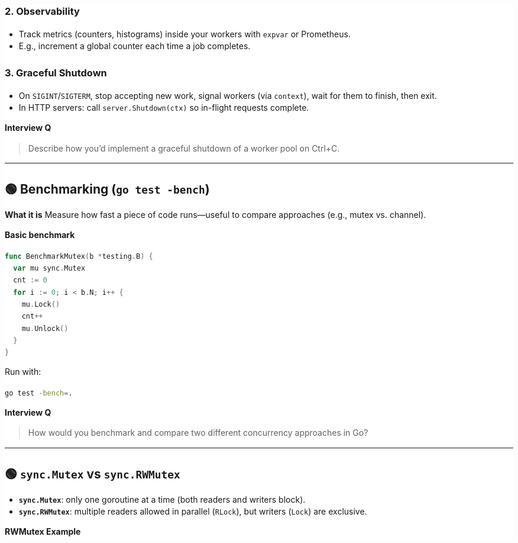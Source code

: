 ### 2. Observability

* Track metrics (counters, histograms) inside your workers with `expvar` or Prometheus.
* E.g., increment a global counter each time a job completes.

### 3. Graceful Shutdown

* On `SIGINT`/`SIGTERM`, stop accepting new work, signal workers (via `context`), wait for them to finish, then exit.
* In HTTP servers: call `server.Shutdown(ctx)` so in-flight requests complete.

**Interview Q**

> Describe how you’d implement a graceful shutdown of a worker pool on Ctrl+C.

---

## 🟢 Benchmarking (`go test -bench`)

**What it is**
Measure how fast a piece of code runs—useful to compare approaches (e.g., mutex vs. channel).

**Basic benchmark**

```go
func BenchmarkMutex(b *testing.B) {
  var mu sync.Mutex
  cnt := 0
  for i := 0; i < b.N; i++ {
    mu.Lock()
    cnt++
    mu.Unlock()
  }
}
```

Run with:

```bash
go test -bench=.  
```

**Interview Q**

> How would you benchmark and compare two different concurrency approaches in Go?

---

## 🟢 `sync.Mutex` vs `sync.RWMutex`

* **`sync.Mutex`**: only one goroutine at a time (both readers and writers block).
* **`sync.RWMutex`**: multiple readers allowed in parallel (`RLock`), but writers (`Lock`) are exclusive.

**RWMutex Example**
